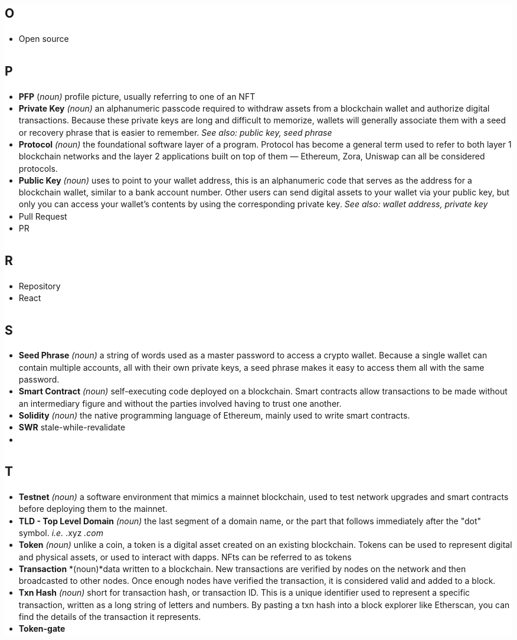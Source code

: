 ## O

- Open source

## **P**

- **PFP** (*noun)* profile picture, usually referring to one of an NFT
- **Private Key** *(noun)* an alphanumeric passcode required to withdraw assets from a blockchain wallet and authorize digital transactions. Because these private keys are long and difficult to memorize, wallets will generally associate them with a seed or recovery phrase that is easier to remember. *See also: public key, seed phrase*
- **Protocol** *(noun)* the foundational software layer of a program. Protocol has become a general term used to refer to both layer 1 blockchain networks and the layer 2 applications built on top of them — Ethereum, Zora, Uniswap can all be considered protocols.
- **Public Key** *(noun)* uses to point to your wallet address, this is an alphanumeric code that serves as the address for a blockchain wallet, similar to a bank account number. Other users can send digital assets to your wallet via your public key, but only you can access your wallet’s contents by using the corresponding private key. *See also: wallet address, private key*
- Pull Request
- PR

## R

- Repository
- React

## S

- **Seed Phrase** *(noun)* a string of words used as a master password to access a crypto wallet. Because a single wallet can contain multiple accounts, all with their own private keys, a seed phrase makes it easy to access them all with the same password.
- **Smart Contract** *(noun)* self-executing code deployed on a blockchain. Smart contracts allow transactions to be made without an intermediary figure and without the parties involved having to trust one another.
- **Solidity** *(noun)* the native programming language of Ethereum, mainly used to write smart contracts.
- **SWR** stale-while-revalidate
- 

## **T**

- **Testnet** *(noun)* a software environment that mimics a mainnet blockchain, used to test network upgrades and smart contracts before deploying them to the mainnet.
- **TLD - Top Level Domain** *(noun)* the last segment of a domain name, or the part that follows immediately after the "dot" symbol. *i.e.* .xyz *.com*
- **Token** *(noun)* unlike a coin, a token is a digital asset created on an existing blockchain. Tokens can be used to represent digital and physical assets, or used to interact with dapps. NFts can be referred to as tokens
- **Transaction** *(noun)*data written to a blockchain. New transactions are verified by nodes on the network and then broadcasted to other nodes. Once enough nodes have verified the transaction, it is considered valid and added to a block.
- **Txn Hash** *(noun)* short for transaction hash, or transaction ID. This is a unique identifier used to represent a specific transaction, written as a long string of letters and numbers. By pasting a txn hash into a block explorer like Etherscan, you can find the details of the transaction it represents.
- **Token-gate**
